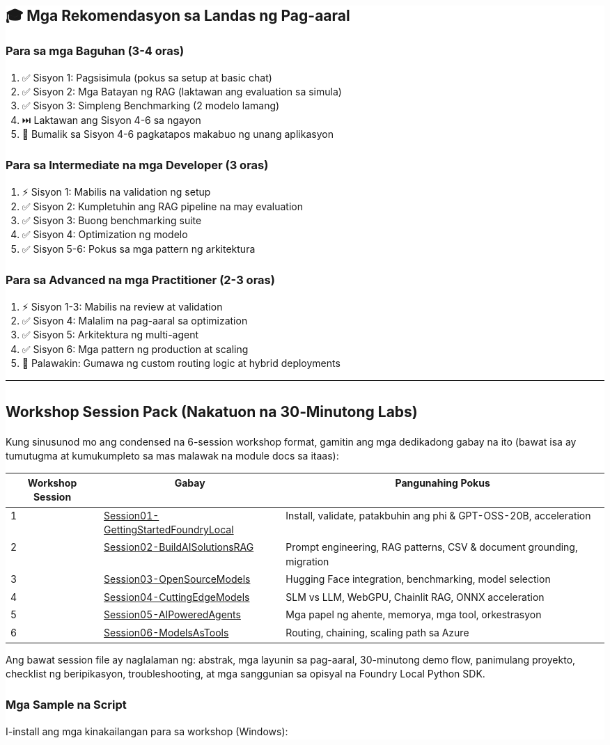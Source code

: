 
## 🎓 Mga Rekomendasyon sa Landas ng Pag-aaral

### Para sa mga Baguhan (3-4 oras)
1. ✅ Sisyon 1: Pagsisimula (pokus sa setup at basic chat)
2. ✅ Sisyon 2: Mga Batayan ng RAG (laktawan ang evaluation sa simula)
3. ✅ Sisyon 3: Simpleng Benchmarking (2 modelo lamang)
4. ⏭️ Laktawan ang Sisyon 4-6 sa ngayon
5. 🔄 Bumalik sa Sisyon 4-6 pagkatapos makabuo ng unang aplikasyon

### Para sa Intermediate na mga Developer (3 oras)
1. ⚡ Sisyon 1: Mabilis na validation ng setup
2. ✅ Sisyon 2: Kumpletuhin ang RAG pipeline na may evaluation
3. ✅ Sisyon 3: Buong benchmarking suite
4. ✅ Sisyon 4: Optimization ng modelo
5. ✅ Sisyon 5-6: Pokus sa mga pattern ng arkitektura

### Para sa Advanced na mga Practitioner (2-3 oras)
1. ⚡ Sisyon 1-3: Mabilis na review at validation
2. ✅ Sisyon 4: Malalim na pag-aaral sa optimization
3. ✅ Sisyon 5: Arkitektura ng multi-agent
4. ✅ Sisyon 6: Mga pattern ng production at scaling
5. 🚀 Palawakin: Gumawa ng custom routing logic at hybrid deployments

---

## Workshop Session Pack (Nakatuon na 30‑Minutong Labs)

Kung sinusunod mo ang condensed na 6-session workshop format, gamitin ang mga dedikadong gabay na ito (bawat isa ay tumutugma at kumukumpleto sa mas malawak na module docs sa itaas):

| Workshop Session | Gabay | Pangunahing Pokus |
|------------------|-------|-------------------|
| 1 | [Session01-GettingStartedFoundryLocal](./Session01-GettingStartedFoundryLocal.md) | Install, validate, patakbuhin ang phi & GPT-OSS-20B, acceleration |
| 2 | [Session02-BuildAISolutionsRAG](./Session02-BuildAISolutionsRAG.md) | Prompt engineering, RAG patterns, CSV & document grounding, migration |
| 3 | [Session03-OpenSourceModels](./Session03-OpenSourceModels.md) | Hugging Face integration, benchmarking, model selection |
| 4 | [Session04-CuttingEdgeModels](./Session04-CuttingEdgeModels.md) | SLM vs LLM, WebGPU, Chainlit RAG, ONNX acceleration |
| 5 | [Session05-AIPoweredAgents](./Session05-AIPoweredAgents.md) | Mga papel ng ahente, memorya, mga tool, orkestrasyon |
| 6 | [Session06-ModelsAsTools](./Session06-ModelsAsTools.md) | Routing, chaining, scaling path sa Azure |

Ang bawat session file ay naglalaman ng: abstrak, mga layunin sa pag-aaral, 30-minutong demo flow, panimulang proyekto, checklist ng beripikasyon, troubleshooting, at mga sanggunian sa opisyal na Foundry Local Python SDK.

### Mga Sample na Script

I-install ang mga kinakailangan para sa workshop (Windows):
